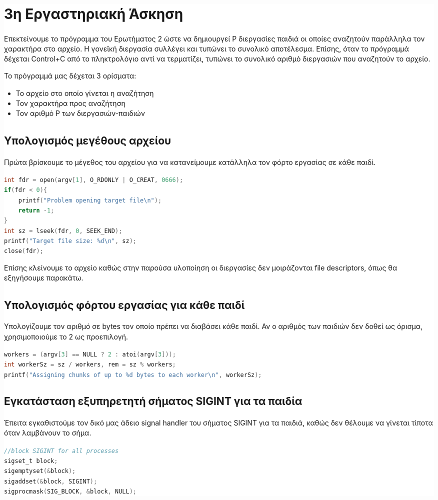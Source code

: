 # 3η Εργαστηριακή Άσκηση

Επεκτείνουμε το πρόγραμμα του Eρωτήματος 2 ώστε να δημιουργεί P διεργασίες παιδιά 
οι οποίες αναζητούν παράλληλα τον χαρακτήρα στο αρχείο.
Η γονεϊκή διεργασία συλλέγει και τυπώνει το συνολικό αποτέλεσμα. Επίσης,
όταν το πρόγραμμά δέχεται Control+C από το πληκτρολόγιο αντί να τερματίζει, τυπώνει το συνολικό αριθμό
διεργασιών που αναζητούν το αρχείο.

Το πρόγραμμά μας δέχεται 3 ορίσματα:
- Το αρχείο στο οποίο γίνεται η αναζήτηση
- Τον χαρακτήρα προς αναζήτηση
- Τον αριθμό P των διεργασιών-παιδιών

## Υπολογισμός μεγέθους αρχείου

Πρώτα βρίσκουμε το μέγεθος του αρχείου για να κατανείμουμε κατάλληλα τον φόρτο εργασίας σε κάθε παιδί.
```c
int fdr = open(argv[1], O_RDONLY | O_CREAT, 0666);	
if(fdr < 0){
	printf("Problem opening target file\n");
	return -1;
}	
int sz = lseek(fdr, 0, SEEK_END);
printf("Target file size: %d\n", sz);
close(fdr);	
```
Επίσης κλείνουμε το αρχείο καθώς στην παρούσα υλοποίηση οι διεργασίες δεν μοιράζονται file descriptors,
όπως θα εξηγήσουμε παρακάτω.

## Υπολογισμός φόρτου εργασίας για κάθε παιδί

Υπολογίζουμε τον αριθμό σε bytes τον οποίο πρέπει να διαβάσει κάθε παιδί. Αν ο αριθμός των παιδιών δεν δοθεί ως όρισμα,
χρησιμοποιούμε το 2 ως προεπιλογή.
```c
workers = (argv[3] == NULL ? 2 : atoi(argv[3]));	
int workerSz = sz / workers, rem = sz % workers;
printf("Assigning chunks of up to %d bytes to each worker\n", workerSz);
```

## Εγκατάσταση εξυπηρετητή σήματος SIGINT για τα παιδία

Έπειτα εγκαθιστούμε τον δικό μας άδειο signal handler του σήματος SIGINT για τα παιδιά, καθώς δεν θέλουμε να γίνεται
τίποτα όταν λαμβάνουν το σήμα.
```c
//block SIGINT for all processes
sigset_t block;
sigemptyset(&block);
sigaddset(&block, SIGINT);	
sigprocmask(SIG_BLOCK, &block, NULL);
```
